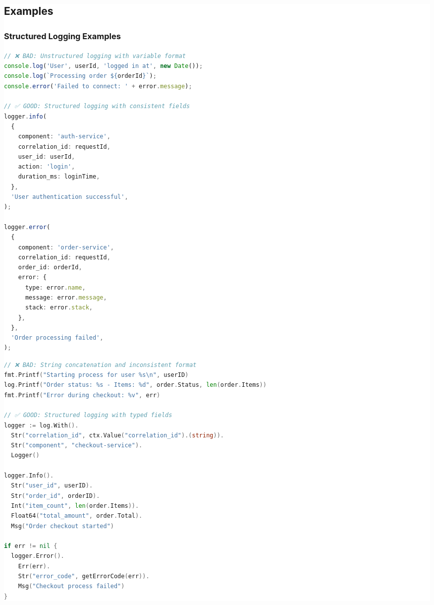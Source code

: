 ## Examples

### Structured Logging Examples

```typescript
// ❌ BAD: Unstructured logging with variable format
console.log('User', userId, 'logged in at', new Date());
console.log(`Processing order ${orderId}`);
console.error('Failed to connect: ' + error.message);

// ✅ GOOD: Structured logging with consistent fields
logger.info(
  {
    component: 'auth-service',
    correlation_id: requestId,
    user_id: userId,
    action: 'login',
    duration_ms: loginTime,
  },
  'User authentication successful',
);

logger.error(
  {
    component: 'order-service',
    correlation_id: requestId,
    order_id: orderId,
    error: {
      type: error.name,
      message: error.message,
      stack: error.stack,
    },
  },
  'Order processing failed',
);
```

```go
// ❌ BAD: String concatenation and inconsistent format
fmt.Printf("Starting process for user %s\n", userID)
log.Printf("Order status: %s - Items: %d", order.Status, len(order.Items))
fmt.Printf("Error during checkout: %v", err)

// ✅ GOOD: Structured logging with typed fields
logger := log.With().
  Str("correlation_id", ctx.Value("correlation_id").(string)).
  Str("component", "checkout-service").
  Logger()

logger.Info().
  Str("user_id", userID).
  Str("order_id", orderID).
  Int("item_count", len(order.Items)).
  Float64("total_amount", order.Total).
  Msg("Order checkout started")

if err != nil {
  logger.Error().
    Err(err).
    Str("error_code", getErrorCode(err)).
    Msg("Checkout process failed")
}
```
